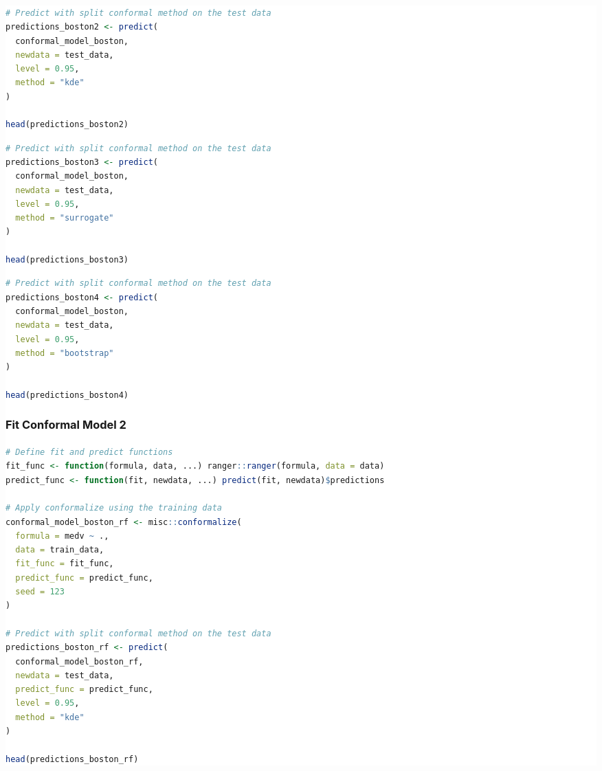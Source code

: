 ```R
# Predict with split conformal method on the test data
predictions_boston2 <- predict(
  conformal_model_boston,
  newdata = test_data,
  level = 0.95,
  method = "kde"
)

head(predictions_boston2)
```

```R
# Predict with split conformal method on the test data
predictions_boston3 <- predict(
  conformal_model_boston,
  newdata = test_data,
  level = 0.95,
  method = "surrogate"
)

head(predictions_boston3)
```

```R
# Predict with split conformal method on the test data
predictions_boston4 <- predict(
  conformal_model_boston,
  newdata = test_data,
  level = 0.95,
  method = "bootstrap"
)

head(predictions_boston4)
```

### Fit Conformal Model 2


```R
# Define fit and predict functions
fit_func <- function(formula, data, ...) ranger::ranger(formula, data = data)
predict_func <- function(fit, newdata, ...) predict(fit, newdata)$predictions

# Apply conformalize using the training data
conformal_model_boston_rf <- misc::conformalize(
  formula = medv ~ .,
  data = train_data,
  fit_func = fit_func,
  predict_func = predict_func,
  seed = 123
)

# Predict with split conformal method on the test data
predictions_boston_rf <- predict(
  conformal_model_boston_rf,
  newdata = test_data,
  predict_func = predict_func,
  level = 0.95,
  method = "kde"
)

head(predictions_boston_rf)
```

